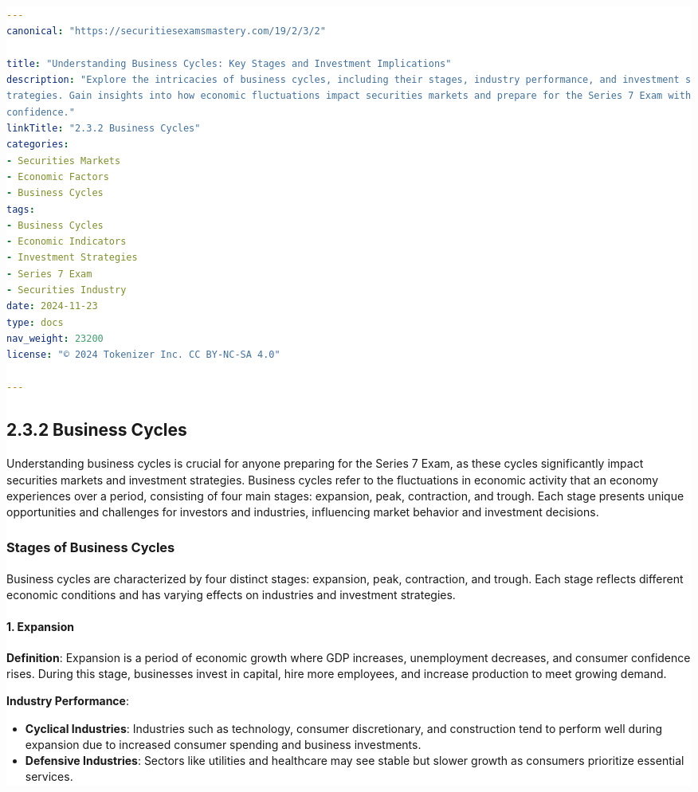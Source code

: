 ```yaml
---
canonical: "https://securitiesexamsmastery.com/19/2/3/2"

title: "Understanding Business Cycles: Key Stages and Investment Implications"
description: "Explore the intricacies of business cycles, including their stages, industry performance, and investment strategies. Gain insights into how economic fluctuations impact securities markets and prepare for the Series 7 Exam with confidence."
linkTitle: "2.3.2 Business Cycles"
categories:
- Securities Markets
- Economic Factors
- Business Cycles
tags:
- Business Cycles
- Economic Indicators
- Investment Strategies
- Series 7 Exam
- Securities Industry
date: 2024-11-23
type: docs
nav_weight: 23200
license: "© 2024 Tokenizer Inc. CC BY-NC-SA 4.0"

---
```


## 2.3.2 Business Cycles

Understanding business cycles is crucial for anyone preparing for the Series 7 Exam, as these cycles significantly impact securities markets and investment strategies. Business cycles refer to the fluctuations in economic activity that an economy experiences over a period, consisting of four main stages: expansion, peak, contraction, and trough. Each stage presents unique opportunities and challenges for investors and industries, influencing market behavior and investment decisions.

### Stages of Business Cycles

Business cycles are characterized by four distinct stages: expansion, peak, contraction, and trough. Each stage reflects different economic conditions and has varying effects on industries and investment strategies.

#### 1. Expansion

**Definition**: Expansion is a period of economic growth where GDP increases, unemployment decreases, and consumer confidence rises. During this stage, businesses invest in capital, hire more employees, and increase production to meet growing demand.

**Industry Performance**: 
- **Cyclical Industries**: Industries such as technology, consumer discretionary, and construction tend to perform well during expansion due to increased consumer spending and business investments.
- **Defensive Industries**: Sectors like utilities and healthcare may see stable but slower growth as consumers prioritize essential services.
